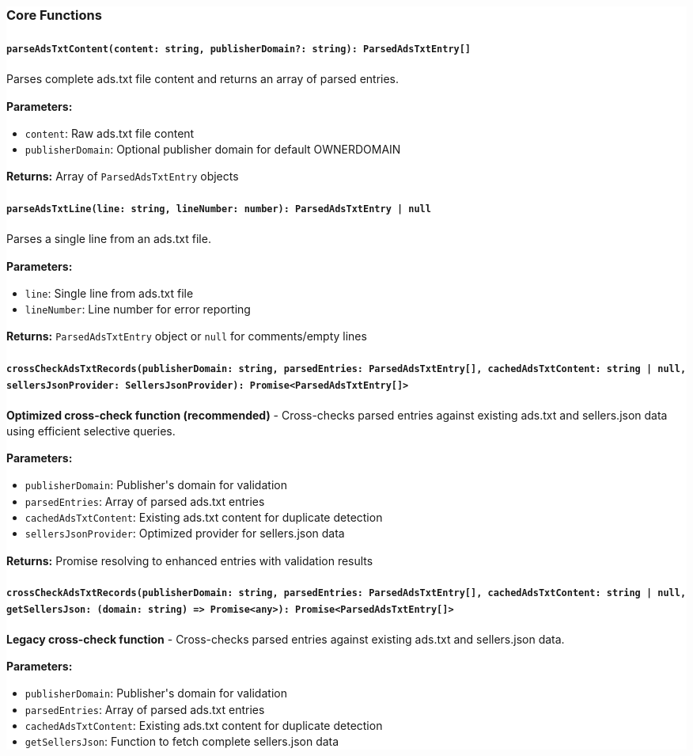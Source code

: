 ### Core Functions

#### `parseAdsTxtContent(content: string, publisherDomain?: string): ParsedAdsTxtEntry[]`

Parses complete ads.txt file content and returns an array of parsed entries.

**Parameters:**

- `content`: Raw ads.txt file content
- `publisherDomain`: Optional publisher domain for default OWNERDOMAIN

**Returns:** Array of `ParsedAdsTxtEntry` objects

#### `parseAdsTxtLine(line: string, lineNumber: number): ParsedAdsTxtEntry | null`

Parses a single line from an ads.txt file.

**Parameters:**

- `line`: Single line from ads.txt file
- `lineNumber`: Line number for error reporting

**Returns:** `ParsedAdsTxtEntry` object or `null` for comments/empty lines

#### `crossCheckAdsTxtRecords(publisherDomain: string, parsedEntries: ParsedAdsTxtEntry[], cachedAdsTxtContent: string | null, sellersJsonProvider: SellersJsonProvider): Promise<ParsedAdsTxtEntry[]>`

**Optimized cross-check function (recommended)** - Cross-checks parsed entries against existing ads.txt and sellers.json data using efficient selective queries.

**Parameters:**

- `publisherDomain`: Publisher's domain for validation
- `parsedEntries`: Array of parsed ads.txt entries
- `cachedAdsTxtContent`: Existing ads.txt content for duplicate detection
- `sellersJsonProvider`: Optimized provider for sellers.json data

**Returns:** Promise resolving to enhanced entries with validation results

#### `crossCheckAdsTxtRecords(publisherDomain: string, parsedEntries: ParsedAdsTxtEntry[], cachedAdsTxtContent: string | null, getSellersJson: (domain: string) => Promise<any>): Promise<ParsedAdsTxtEntry[]>`

**Legacy cross-check function** - Cross-checks parsed entries against existing ads.txt and sellers.json data.

**Parameters:**

- `publisherDomain`: Publisher's domain for validation
- `parsedEntries`: Array of parsed ads.txt entries
- `cachedAdsTxtContent`: Existing ads.txt content for duplicate detection
- `getSellersJson`: Function to fetch complete sellers.json data
